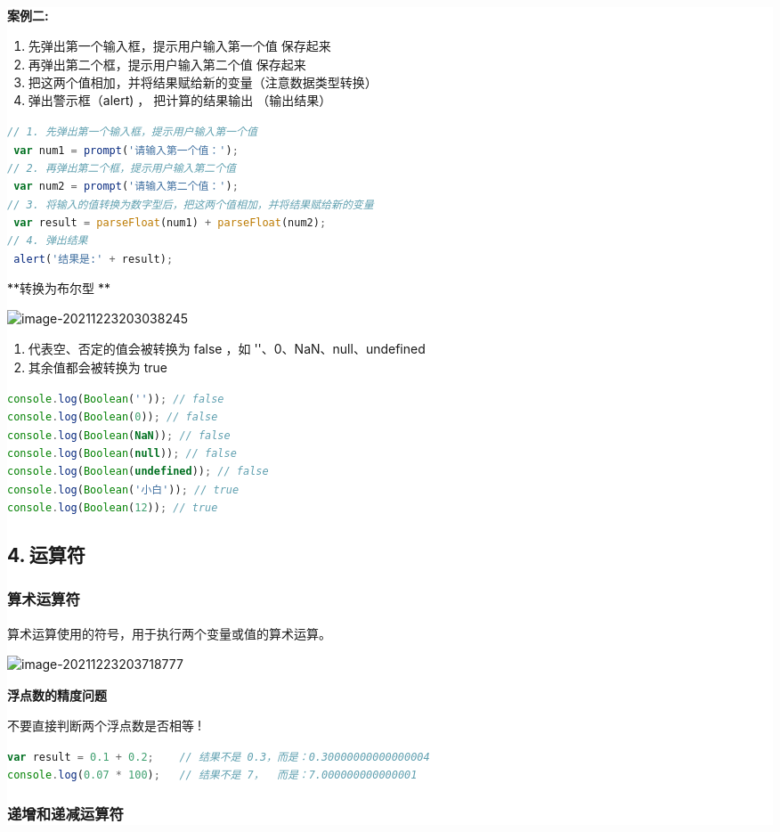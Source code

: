 **案例二:**

1. 先弹出第一个输入框，提示用户输入第一个值  保存起来
2. 再弹出第二个框，提示用户输入第二个值  保存起来
3. 把这两个值相加，并将结果赋给新的变量（注意数据类型转换）  
4. 弹出警示框（alert) ， 把计算的结果输出 （输出结果）

```js
// 1. 先弹出第一个输入框，提示用户输入第一个值 
 var num1 = prompt('请输入第一个值：');
// 2. 再弹出第二个框，提示用户输入第二个值 
 var num2 = prompt('请输入第二个值：');
// 3. 将输入的值转换为数字型后，把这两个值相加，并将结果赋给新的变量  
 var result = parseFloat(num1) + parseFloat(num2);
// 4. 弹出结果
 alert('结果是:' + result);
```



**转换为布尔型 **

![image-20211223203038245](https://mynotepicbed.oss-cn-beijing.aliyuncs.com/img/image-20211223203038245.png)

1. 代表空、否定的值会被转换为 false ，如 ''、0、NaN、null、undefined 
2. 其余值都会被转换为 true

```js
console.log(Boolean('')); // false
console.log(Boolean(0)); // false
console.log(Boolean(NaN)); // false
console.log(Boolean(null)); // false
console.log(Boolean(undefined)); // false
console.log(Boolean('小白')); // true
console.log(Boolean(12)); // true
```

## 4. 运算符

### 算术运算符

算术运算使用的符号，用于执行两个变量或值的算术运算。

![image-20211223203718777](https://mynotepicbed.oss-cn-beijing.aliyuncs.com/img/image-20211223203718777.png)

**浮点数的精度问题**

不要直接判断两个浮点数是否相等 ! 

```js
var result = 0.1 + 0.2;    // 结果不是 0.3，而是：0.30000000000000004
console.log(0.07 * 100);   // 结果不是 7，  而是：7.000000000000001
```

### 递增和递减运算符
